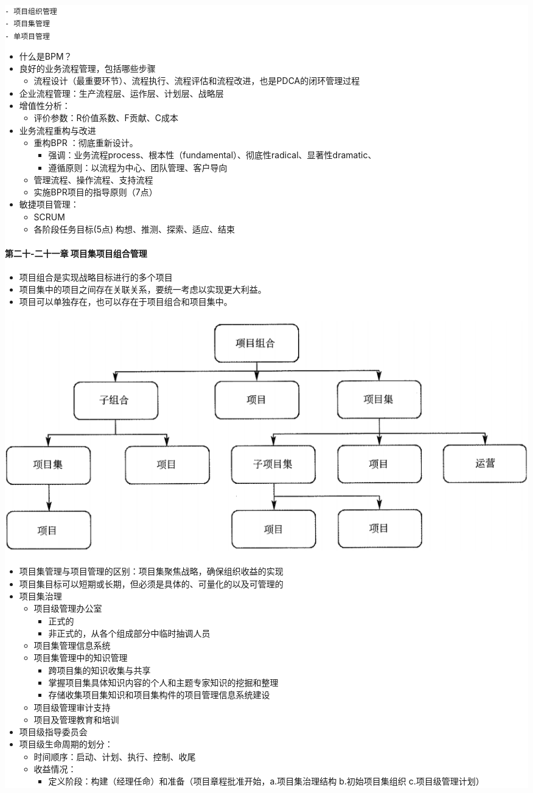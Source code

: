     - 项目组织管理
    - 项目集管理
    - 单项目管理
- 什么是BPM？
- 良好的业务流程管理，包括哪些步骤
  - 流程设计（最重要环节）、流程执行、流程评估和流程改进，也是PDCA的闭环管理过程
- 企业流程管理：生产流程层、运作层、计划层、战略层
- 增值性分析：
  - 评价参数：R价值系数、F贡献、C成本
- 业务流程重构与改进
  - 重构BPR ：彻底重新设计。
    - 强调：业务流程process、根本性（fundamental）、彻底性radical、显著性dramatic、
    - 遵循原则：以流程为中心、团队管理、客户导向
  - 管理流程、操作流程、支持流程
  - 实施BPR项目的指导原则（7点）
- 敏捷项目管理：
  - SCRUM
  - 各阶段任务目标(5点)  构想、推测、探索、适应、结束

#### 第二十-二十一章 项目集项目组合管理

- 项目组合是实现战略目标进行的多个项目
- 项目集中的项目之间存在关联关系，要统一考虑以实现更大利益。
- 项目可以单独存在，也可以存在于项目组合和项目集中。

![](images/ch21_pset.png)

- 项目集管理与项目管理的区别：项目集聚焦战略，确保组织收益的实现
- 项目集目标可以短期或长期，但必须是具体的、可量化的以及可管理的
- 项目集治理
  - 项目级管理办公室
    - 正式的
    - 非正式的，从各个组成部分中临时抽调人员
  - 项目集管理信息系统
  - 项目集管理中的知识管理
    - 跨项目集的知识收集与共享
    - 掌握项目集具体知识内容的个人和主题专家知识的挖掘和整理
    - 存储收集项目集知识和项目集构件的项目管理信息系统建设
  - 项目级管理审计支持
  - 项目及管理教育和培训
- 项目级指导委员会
- 项目级生命周期的划分：
  - 时间顺序：启动、计划、执行、控制、收尾
  - 收益情况：
    - 定义阶段：构建（经理任命）和准备（项目章程批准开始，a.项目集治理结构 b.初始项目集组织 c.项目级管理计划）